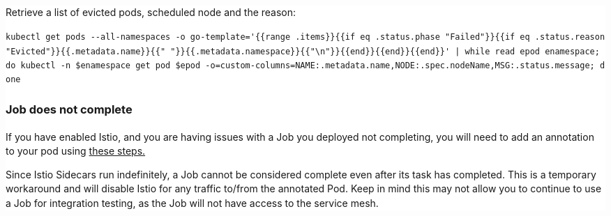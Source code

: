 Retrieve a list of evicted pods, scheduled node and the reason:

```
kubectl get pods --all-namespaces -o go-template='{{range .items}}{{if eq .status.phase "Failed"}}{{if eq .status.reason "Evicted"}}{{.metadata.name}}{{" "}}{{.metadata.namespace}}{{"\n"}}{{end}}{{end}}{{end}}' | while read epod enamespace; do kubectl -n $enamespace get pod $epod -o=custom-columns=NAME:.metadata.name,NODE:.spec.nodeName,MSG:.status.message; done
```

### Job does not complete

If you have enabled Istio, and you are having issues with a Job you deployed not completing, you will need to add an annotation to your pod using [these steps.](../../how-to-guides/advanced-user-guides/istio-setup-guide/enable-istio-in-namespace.md)

Since Istio Sidecars run indefinitely, a Job cannot be considered complete even after its task has completed. This is a temporary workaround and will disable Istio for any traffic to/from the annotated Pod. Keep in mind this may not allow you to continue to use a Job for integration testing, as the Job will not have access to the service mesh.